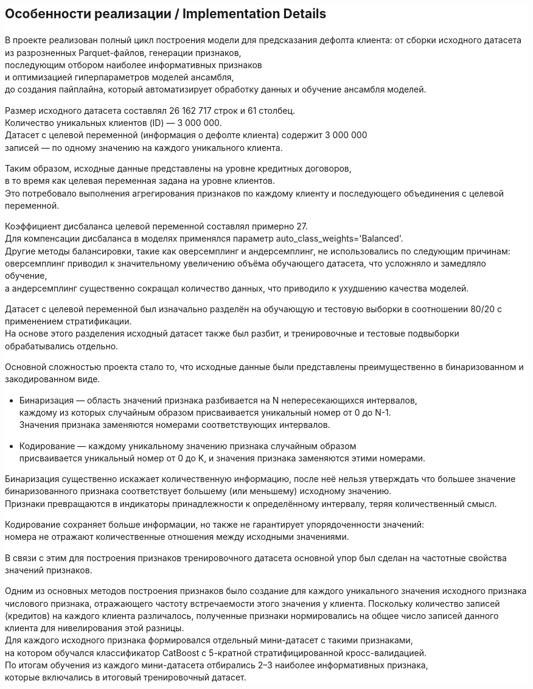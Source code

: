 
## Особенности реализации / Implementation Details

В проекте реализован полный цикл построения модели для предсказания дефолта клиента:
от сборки исходного датасета из разрозненных Parquet-файлов, генерации признаков,  
последующим отбором наиболее информативных признаков  
и оптимизацией гиперпараметров моделей ансамбля,  
до создания пайплайна, который автоматизирует обработку данных и обучение ансамбля моделей.

Размер исходного датасета составлял 26 162 717 строк и 61 столбец.  
Количество уникальных клиентов (ID) — 3 000 000.  
Датасет с целевой переменной (информация о дефолте клиента) содержит 3 000 000  
записей — по одному значению на каждого уникального клиента.

Таким образом, исходные данные представлены на уровне кредитных договоров,  
в то время как целевая переменная задана на уровне клиентов.  
Это потребовало выполнения агрегирования признаков по каждому клиенту и последующего объединения с целевой переменной.

Коэффициент дисбаланса целевой переменной составлял примерно 27.  
Для компенсации дисбаланса в моделях применялся параметр auto_class_weights='Balanced'.  
Другие методы балансировки, такие как оверсемплинг и андерсемплинг, не использовались по следующим причинам:  
оверсемплинг приводил к значительному увеличению объёма обучающего датасета, что усложняло и замедляло обучение,  
а андерсемплинг существенно сокращал количество данных, что приводило к ухудшению качества моделей.  

Датасет с целевой переменной был изначально разделён на обучающую и тестовую выборки в соотношении 80/20 с применением стратификации.  
На основе этого разделения исходный датасет также был разбит, и тренировочные и тестовые подвыборки обрабатывались отдельно.  

Основной сложностью проекта стало то, что исходные данные были представлены преимущественно в бинаризованном и закодированном виде.

- Бинаризация — область значений признака разбивается на N непересекающихся интервалов,  
  каждому из которых случайным образом присваивается уникальный номер от 0 до N-1.  
  Значения признака заменяются номерами соответствующих интервалов.
 
- Кодирование — каждому уникальному значению признака случайным образом  
  присваивается уникальный номер от 0 до K, и значения признака заменяются этими номерами.

Бинаризация существенно искажает количественную информацию, после неё нельзя утверждать что большее значение  
бинаризованного признака соответствует большему (или меньшему) исходному значению.  
Признаки превращаются в индикаторы принадлежности к определённому интервалу, теряя количественный смысл.

Кодирование сохраняет больше информации, но также не гарантирует упорядоченности значений:  
номера не отражают количественные отношения между исходными значениями.

В связи с этим для построения признаков тренировочного датасета основной упор был сделан на частотные свойства значений признаков.

Одним из основных методов построения признаков было создание для каждого уникального значения исходного признака числового признака, 
отражающего частоту встречаемости этого значения у клиента. Поскольку количество записей (кредитов) на каждого клиента различалось, 
полученные признаки нормировались на общее число записей данного клиента для нивелирования этой разницы.  
Для каждого исходного признака формировался отдельный мини-датасет с такими признаками,  
на котором обучался классификатор CatBoost с 5-кратной стратифицированной кросс-валидацией.  
По итогам обучения из каждого мини-датасета отбирались 2–3 наиболее информативных признака,  
которые включались в итоговый тренировочный датасет.
